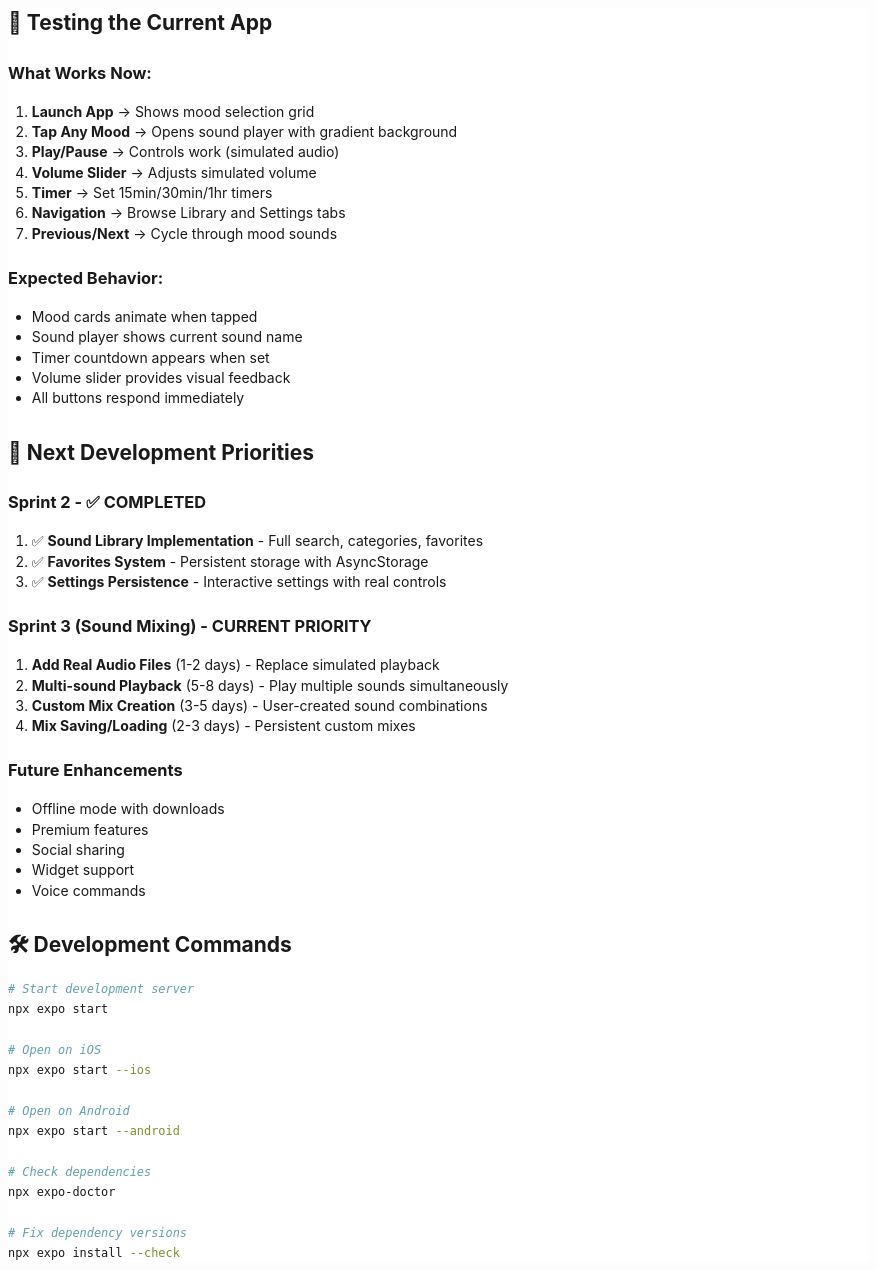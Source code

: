 ## 📱 Testing the Current App

### What Works Now:
1. **Launch App** → Shows mood selection grid
2. **Tap Any Mood** → Opens sound player with gradient background
3. **Play/Pause** → Controls work (simulated audio)
4. **Volume Slider** → Adjusts simulated volume
5. **Timer** → Set 15min/30min/1hr timers
6. **Navigation** → Browse Library and Settings tabs
7. **Previous/Next** → Cycle through mood sounds

### Expected Behavior:
- Mood cards animate when tapped
- Sound player shows current sound name
- Timer countdown appears when set
- Volume slider provides visual feedback
- All buttons respond immediately

## 🎯 Next Development Priorities

### Sprint 2 - ✅ COMPLETED 
1. ✅ **Sound Library Implementation** - Full search, categories, favorites
2. ✅ **Favorites System** - Persistent storage with AsyncStorage
3. ✅ **Settings Persistence** - Interactive settings with real controls

### Sprint 3 (Sound Mixing) - CURRENT PRIORITY
1. **Add Real Audio Files** (1-2 days) - Replace simulated playback
2. **Multi-sound Playback** (5-8 days) - Play multiple sounds simultaneously  
3. **Custom Mix Creation** (3-5 days) - User-created sound combinations
4. **Mix Saving/Loading** (2-3 days) - Persistent custom mixes

### Future Enhancements
- Offline mode with downloads
- Premium features
- Social sharing
- Widget support
- Voice commands

## 🛠 Development Commands

```bash
# Start development server
npx expo start

# Open on iOS
npx expo start --ios

# Open on Android  
npx expo start --android

# Check dependencies
npx expo-doctor

# Fix dependency versions
npx expo install --check
```
